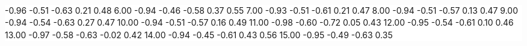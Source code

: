 -0.96
-0.51
-0.63
 0.21
0.48
 6.00
-0.94
-0.46
-0.58
 0.37
0.55
 7.00
-0.93
-0.51
-0.61
 0.21
0.47
 8.00
-0.94
-0.51
-0.57
 0.13
0.47
 9.00
-0.94
-0.54
-0.63
 0.27
0.47
10.00
-0.94
-0.51
-0.57
 0.16
0.49
11.00
-0.98
-0.60
-0.72
 0.05
0.43
12.00
-0.95
-0.54
-0.61
 0.10
0.46
13.00
-0.97
-0.58
-0.63
-0.02
0.42
14.00
-0.94
-0.45
-0.61
 0.43
0.56
15.00
-0.95
-0.49
-0.63
 0.35